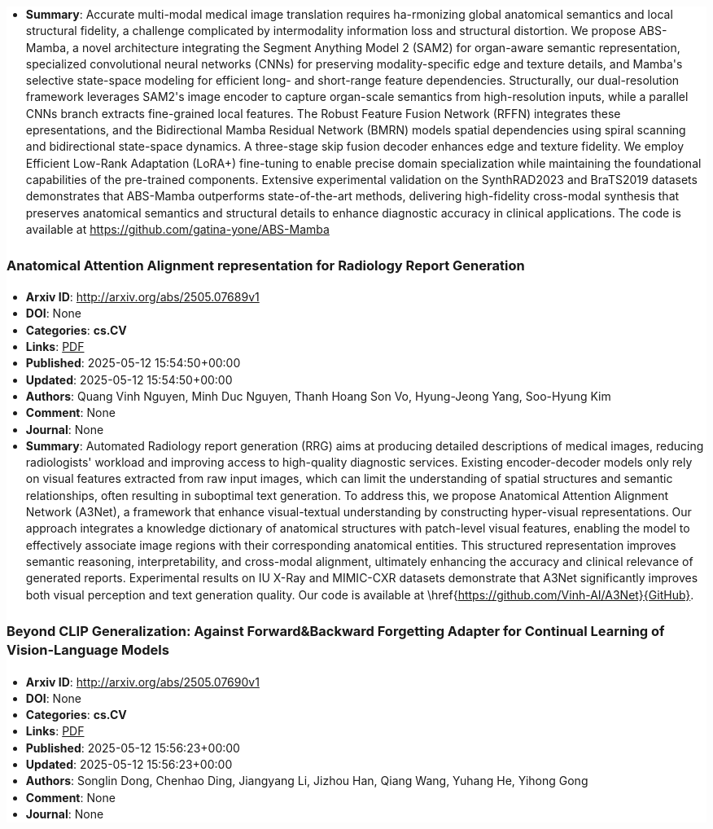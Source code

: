 - **Summary**: Accurate multi-modal medical image translation requires ha-rmonizing global anatomical semantics and local structural fidelity, a challenge complicated by intermodality information loss and structural distortion. We propose ABS-Mamba, a novel architecture integrating the Segment Anything Model 2 (SAM2) for organ-aware semantic representation, specialized convolutional neural networks (CNNs) for preserving modality-specific edge and texture details, and Mamba's selective state-space modeling for efficient long- and short-range feature dependencies. Structurally, our dual-resolution framework leverages SAM2's image encoder to capture organ-scale semantics from high-resolution inputs, while a parallel CNNs branch extracts fine-grained local features. The Robust Feature Fusion Network (RFFN) integrates these epresentations, and the Bidirectional Mamba Residual Network (BMRN) models spatial dependencies using spiral scanning and bidirectional state-space dynamics. A three-stage skip fusion decoder enhances edge and texture fidelity. We employ Efficient Low-Rank Adaptation (LoRA+) fine-tuning to enable precise domain specialization while maintaining the foundational capabilities of the pre-trained components. Extensive experimental validation on the SynthRAD2023 and BraTS2019 datasets demonstrates that ABS-Mamba outperforms state-of-the-art methods, delivering high-fidelity cross-modal synthesis that preserves anatomical semantics and structural details to enhance diagnostic accuracy in clinical applications. The code is available at https://github.com/gatina-yone/ABS-Mamba



### Anatomical Attention Alignment representation for Radiology Report Generation
- **Arxiv ID**: http://arxiv.org/abs/2505.07689v1
- **DOI**: None
- **Categories**: **cs.CV**
- **Links**: [PDF](http://arxiv.org/pdf/2505.07689v1)
- **Published**: 2025-05-12 15:54:50+00:00
- **Updated**: 2025-05-12 15:54:50+00:00
- **Authors**: Quang Vinh Nguyen, Minh Duc Nguyen, Thanh Hoang Son Vo, Hyung-Jeong Yang, Soo-Hyung Kim
- **Comment**: None
- **Journal**: None
- **Summary**: Automated Radiology report generation (RRG) aims at producing detailed descriptions of medical images, reducing radiologists' workload and improving access to high-quality diagnostic services. Existing encoder-decoder models only rely on visual features extracted from raw input images, which can limit the understanding of spatial structures and semantic relationships, often resulting in suboptimal text generation. To address this, we propose Anatomical Attention Alignment Network (A3Net), a framework that enhance visual-textual understanding by constructing hyper-visual representations. Our approach integrates a knowledge dictionary of anatomical structures with patch-level visual features, enabling the model to effectively associate image regions with their corresponding anatomical entities. This structured representation improves semantic reasoning, interpretability, and cross-modal alignment, ultimately enhancing the accuracy and clinical relevance of generated reports. Experimental results on IU X-Ray and MIMIC-CXR datasets demonstrate that A3Net significantly improves both visual perception and text generation quality. Our code is available at \href{https://github.com/Vinh-AI/A3Net}{GitHub}.



### Beyond CLIP Generalization: Against Forward&Backward Forgetting Adapter for Continual Learning of Vision-Language Models
- **Arxiv ID**: http://arxiv.org/abs/2505.07690v1
- **DOI**: None
- **Categories**: **cs.CV**
- **Links**: [PDF](http://arxiv.org/pdf/2505.07690v1)
- **Published**: 2025-05-12 15:56:23+00:00
- **Updated**: 2025-05-12 15:56:23+00:00
- **Authors**: Songlin Dong, Chenhao Ding, Jiangyang Li, Jizhou Han, Qiang Wang, Yuhang He, Yihong Gong
- **Comment**: None
- **Journal**: None